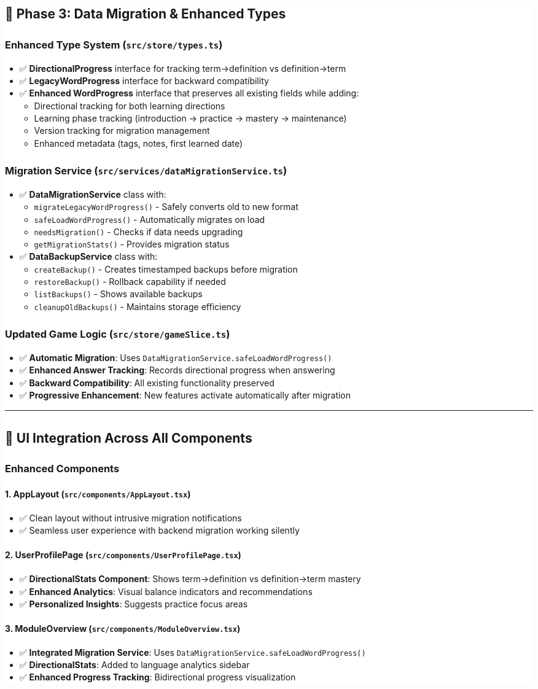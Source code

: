 
## 🔄 **Phase 3: Data Migration & Enhanced Types**

### **Enhanced Type System** (`src/store/types.ts`)
- ✅ **DirectionalProgress** interface for tracking term→definition vs definition→term
- ✅ **LegacyWordProgress** interface for backward compatibility
- ✅ **Enhanced WordProgress** interface that preserves all existing fields while adding:
  - Directional tracking for both learning directions
  - Learning phase tracking (introduction → practice → mastery → maintenance)
  - Version tracking for migration management
  - Enhanced metadata (tags, notes, first learned date)

### **Migration Service** (`src/services/dataMigrationService.ts`)
- ✅ **DataMigrationService** class with:
  - `migrateLegacyWordProgress()` - Safely converts old to new format
  - `safeLoadWordProgress()` - Automatically migrates on load
  - `needsMigration()` - Checks if data needs upgrading
  - `getMigrationStats()` - Provides migration status
- ✅ **DataBackupService** class with:
  - `createBackup()` - Creates timestamped backups before migration
  - `restoreBackup()` - Rollback capability if needed
  - `listBackups()` - Shows available backups
  - `cleanupOldBackups()` - Maintains storage efficiency

### **Updated Game Logic** (`src/store/gameSlice.ts`)
- ✅ **Automatic Migration**: Uses `DataMigrationService.safeLoadWordProgress()`
- ✅ **Enhanced Answer Tracking**: Records directional progress when answering
- ✅ **Backward Compatibility**: All existing functionality preserved
- ✅ **Progressive Enhancement**: New features activate automatically after migration

---

## 🎨 **UI Integration Across All Components**

### **Enhanced Components**

#### 1. **AppLayout** (`src/components/AppLayout.tsx`)
- ✅ Clean layout without intrusive migration notifications
- ✅ Seamless user experience with backend migration working silently

#### 2. **UserProfilePage** (`src/components/UserProfilePage.tsx`)
- ✅ **DirectionalStats Component**: Shows term→definition vs definition→term mastery
- ✅ **Enhanced Analytics**: Visual balance indicators and recommendations
- ✅ **Personalized Insights**: Suggests practice focus areas

#### 3. **ModuleOverview** (`src/components/ModuleOverview.tsx`)
- ✅ **Integrated Migration Service**: Uses `DataMigrationService.safeLoadWordProgress()`
- ✅ **DirectionalStats**: Added to language analytics sidebar
- ✅ **Enhanced Progress Tracking**: Bidirectional progress visualization
